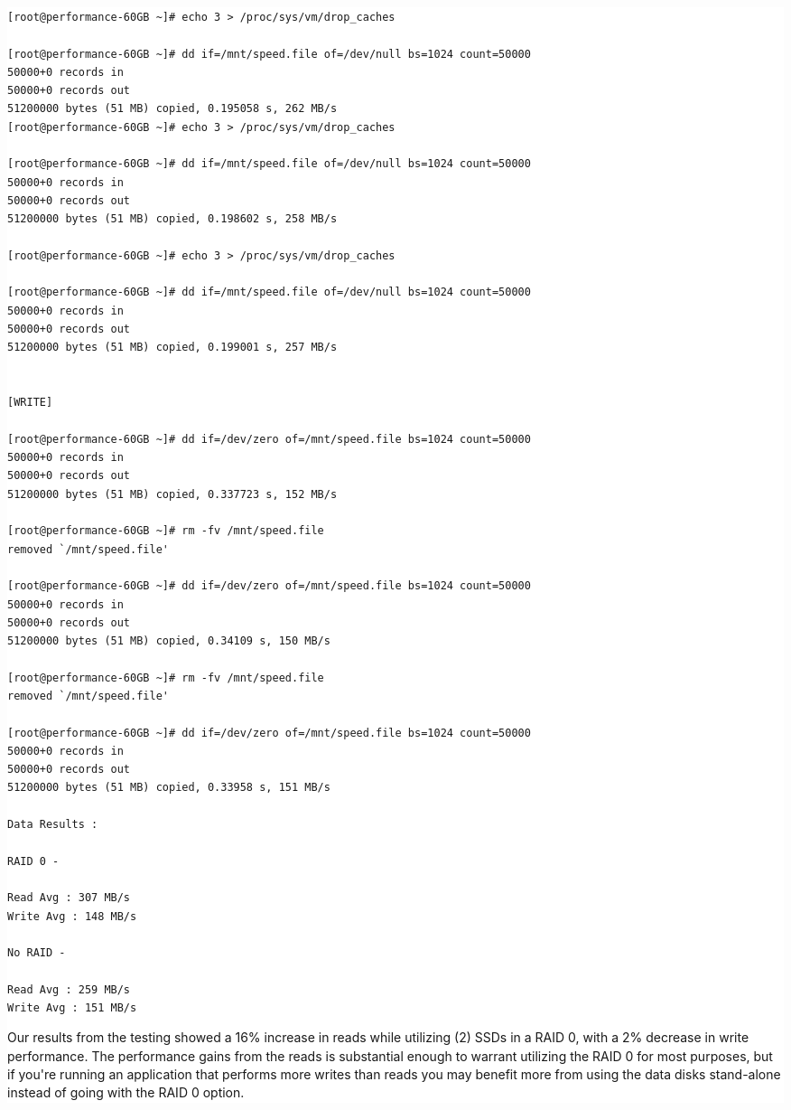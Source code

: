     [root@performance-60GB ~]# echo 3 > /proc/sys/vm/drop_caches

    [root@performance-60GB ~]# dd if=/mnt/speed.file of=/dev/null bs=1024 count=50000
    50000+0 records in
    50000+0 records out
    51200000 bytes (51 MB) copied, 0.195058 s, 262 MB/s
    [root@performance-60GB ~]# echo 3 > /proc/sys/vm/drop_caches

    [root@performance-60GB ~]# dd if=/mnt/speed.file of=/dev/null bs=1024 count=50000
    50000+0 records in
    50000+0 records out
    51200000 bytes (51 MB) copied, 0.198602 s, 258 MB/s

    [root@performance-60GB ~]# echo 3 > /proc/sys/vm/drop_caches

    [root@performance-60GB ~]# dd if=/mnt/speed.file of=/dev/null bs=1024 count=50000
    50000+0 records in
    50000+0 records out
    51200000 bytes (51 MB) copied, 0.199001 s, 257 MB/s


    [WRITE]

    [root@performance-60GB ~]# dd if=/dev/zero of=/mnt/speed.file bs=1024 count=50000
    50000+0 records in
    50000+0 records out
    51200000 bytes (51 MB) copied, 0.337723 s, 152 MB/s

    [root@performance-60GB ~]# rm -fv /mnt/speed.file
    removed `/mnt/speed.file'

    [root@performance-60GB ~]# dd if=/dev/zero of=/mnt/speed.file bs=1024 count=50000
    50000+0 records in
    50000+0 records out
    51200000 bytes (51 MB) copied, 0.34109 s, 150 MB/s

    [root@performance-60GB ~]# rm -fv /mnt/speed.file
    removed `/mnt/speed.file'

    [root@performance-60GB ~]# dd if=/dev/zero of=/mnt/speed.file bs=1024 count=50000
    50000+0 records in
    50000+0 records out
    51200000 bytes (51 MB) copied, 0.33958 s, 151 MB/s

    Data Results :

    RAID 0 -

    Read Avg : 307 MB/s
    Write Avg : 148 MB/s

    No RAID -

    Read Avg : 259 MB/s
    Write Avg : 151 MB/s

Our results from the testing showed a 16% increase in reads while
utilizing (2) SSDs in a RAID 0, with a 2% decrease in write performance.
The performance gains from the reads is substantial enough to warrant
utilizing the RAID 0 for most purposes, but if you're running an
application that performs more writes than reads you may benefit more
from using the data disks stand-alone instead of going with the RAID 0
option.
